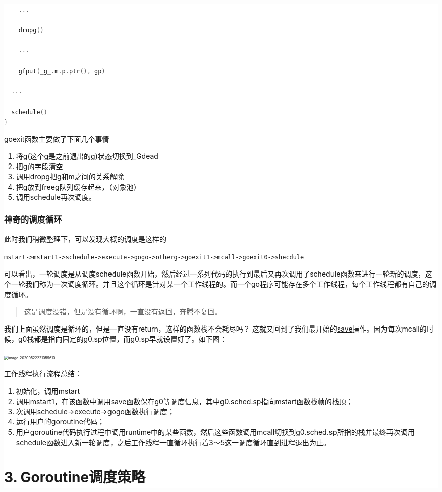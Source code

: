 ```go
	...

	dropg()

	...
  
	gfput(_g_.m.p.ptr(), gp)
	
  ...
	
  schedule()
}
```

goexit函数主要做了下面几个事情

1. 将g(这个g是之前退出的g)状态切换到_Gdead
2. 把g的字段清空
3. 调用dropg把g和m之间的关系解除
4. 把g放到freeg队列缓存起来，（对象池）
5. 调用schedule再次调度。



### 神奇的调度循环

此时我们稍微整理下，可以发现大概的调度是这样的

```shell
mstart->mstart1->schedule->execute->gogo->otherg->goexit1->mcall->goexit0->shecdule
```

可以看出，一轮调度是从调度schedule函数开始，然后经过一系列代码的执行到最后又再次调用了schedule函数来进行一轮新的调度，这个一轮我们称为一次调度循环。并且这个循环是针对某一个工作线程的。而一个go程序可能存在多个工作线程，每个工作线程都有自己的调度循环。

> 这是调度没错，但是没有循环啊，一直没有返回，奔腾不复回。

我们上面虽然调度是循环的，但是一直没有return，这样的函数栈不会耗尽吗？ 这就又回到了我们最开始的[save](###莫名其妙的save)操作。因为每次mcall的时候，g0栈都是指向固定的g0.sp位置，而g0.sp早就设置好了。如下图：



<img src="http://picgo.vipkk.work/20200522221059.png" alt="image-20200522221059610" style="zoom:50%;" />

工作线程执行流程总结：

1. 初始化，调用mstart
2. 调用mstart1，在该函数中调用save函数保存g0等调度信息，其中g0.sched.sp指向mstart函数栈帧的栈顶；
3. 次调用schedule->execute->gogo函数执行调度；
4. 运行用户的goroutine代码；
5. 用户goroutine代码执行过程中调用runtime中的某些函数，然后这些函数调用mcall切换到g0.sched.sp所指的栈并最终再次调用schedule函数进入新一轮调度，之后工作线程一直循环执行着3～5这一调度循环直到进程退出为止。





# 3. Goroutine调度策略
